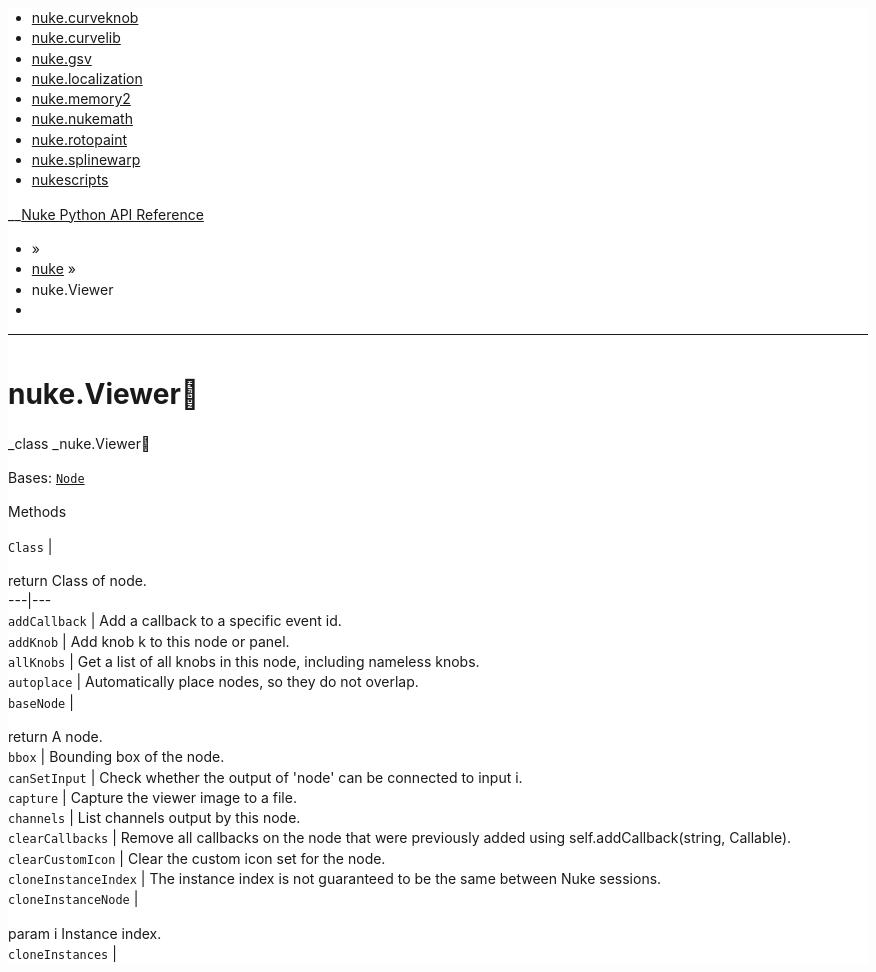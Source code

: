   * [nuke.curveknob](nuke.curveknob.html)
  * [nuke.curvelib](nuke.curvelib.html)
  * [nuke.gsv](nuke.gsv.html)
  * [nuke.localization](nuke.localization.html)
  * [nuke.memory2](nuke.memory2.html)
  * [nuke.nukemath](nuke.nukemath.html)
  * [nuke.rotopaint](nuke.rotopaint.html)
  * [nuke.splinewarp](nuke.splinewarp.html)
  * [nukescripts](nukescripts.html)



__[Nuke Python API Reference](../index.html)

  * [](../index.html) »
  * [nuke](nuke.html) »
  * nuke.Viewer
  * 


* * *

# nuke.Viewer

_class _nuke.Viewer
    

Bases: [`Node`](nuke.Node.html#nuke.Node "nuke.Node")

Methods

`Class` | 

return
    Class of node.  
---|---  
`addCallback` | Add a callback to a specific event id.  
`addKnob` | Add knob k to this node or panel.  
`allKnobs` | Get a list of all knobs in this node, including nameless knobs.  
`autoplace` | Automatically place nodes, so they do not overlap.  
`baseNode` | 

return
    A node.  
`bbox` | Bounding box of the node.  
`canSetInput` | Check whether the output of 'node' can be connected to input i.  
`capture` | Capture the viewer image to a file.  
`channels` | List channels output by this node.  
`clearCallbacks` | Remove all callbacks on the node that were previously added using self.addCallback(string, Callable).  
`clearCustomIcon` | Clear the custom icon set for the node.  
`cloneInstanceIndex` | The instance index is not guaranteed to be the same between Nuke sessions.  
`cloneInstanceNode` | 

param i
    Instance index.  
`cloneInstances` | 
